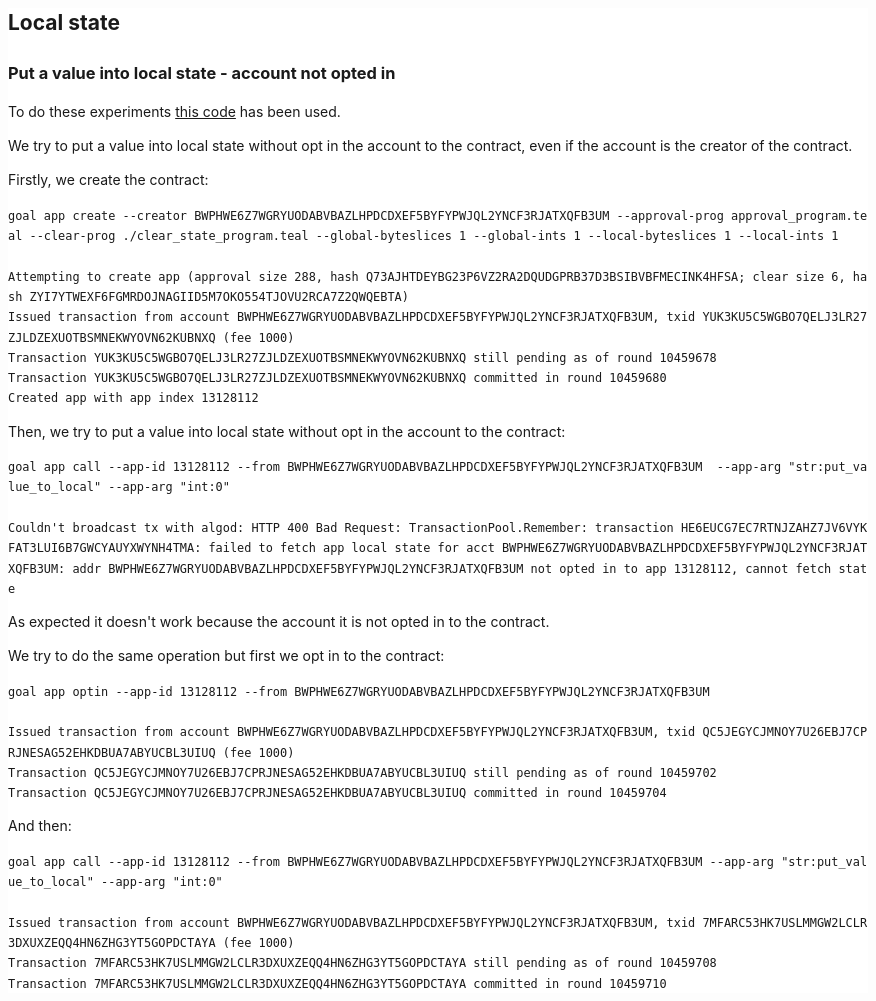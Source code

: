 ## Local state

### Put a value into local state - account not opted in

To do these experiments [this code](./example_stateful_contract.md) has been used.

We try to put a value into local state without opt in the account to the contract, even if the account is the creator of the contract. 

Firstly, we create the contract:

```
goal app create --creator BWPHWE6Z7WGRYUODABVBAZLHPDCDXEF5BYFYPWJQL2YNCF3RJATXQFB3UM --approval-prog approval_program.teal --clear-prog ./clear_state_program.teal --global-byteslices 1 --global-ints 1 --local-byteslices 1 --local-ints 1

Attempting to create app (approval size 288, hash Q73AJHTDEYBG23P6VZ2RA2DQUDGPRB37D3BSIBVBFMECINK4HFSA; clear size 6, hash ZYI7YTWEXF6FGMRDOJNAGIID5M7OKO554TJOVU2RCA7Z2QWQEBTA)
Issued transaction from account BWPHWE6Z7WGRYUODABVBAZLHPDCDXEF5BYFYPWJQL2YNCF3RJATXQFB3UM, txid YUK3KU5C5WGBO7QELJ3LR27ZJLDZEXUOTBSMNEKWYOVN62KUBNXQ (fee 1000)
Transaction YUK3KU5C5WGBO7QELJ3LR27ZJLDZEXUOTBSMNEKWYOVN62KUBNXQ still pending as of round 10459678
Transaction YUK3KU5C5WGBO7QELJ3LR27ZJLDZEXUOTBSMNEKWYOVN62KUBNXQ committed in round 10459680
Created app with app index 13128112
```

Then, we try to put a value into local state without opt in the account to the contract:

```
goal app call --app-id 13128112 --from BWPHWE6Z7WGRYUODABVBAZLHPDCDXEF5BYFYPWJQL2YNCF3RJATXQFB3UM  --app-arg "str:put_value_to_local" --app-arg "int:0"

Couldn't broadcast tx with algod: HTTP 400 Bad Request: TransactionPool.Remember: transaction HE6EUCG7EC7RTNJZAHZ7JV6VYKFAT3LUI6B7GWCYAUYXWYNH4TMA: failed to fetch app local state for acct BWPHWE6Z7WGRYUODABVBAZLHPDCDXEF5BYFYPWJQL2YNCF3RJATXQFB3UM: addr BWPHWE6Z7WGRYUODABVBAZLHPDCDXEF5BYFYPWJQL2YNCF3RJATXQFB3UM not opted in to app 13128112, cannot fetch state
```

As expected it doesn't work because the account it is not opted in to the contract.

We try to do the same operation but first we opt in to the contract:

```
goal app optin --app-id 13128112 --from BWPHWE6Z7WGRYUODABVBAZLHPDCDXEF5BYFYPWJQL2YNCF3RJATXQFB3UM

Issued transaction from account BWPHWE6Z7WGRYUODABVBAZLHPDCDXEF5BYFYPWJQL2YNCF3RJATXQFB3UM, txid QC5JEGYCJMNOY7U26EBJ7CPRJNESAG52EHKDBUA7ABYUCBL3UIUQ (fee 1000)
Transaction QC5JEGYCJMNOY7U26EBJ7CPRJNESAG52EHKDBUA7ABYUCBL3UIUQ still pending as of round 10459702
Transaction QC5JEGYCJMNOY7U26EBJ7CPRJNESAG52EHKDBUA7ABYUCBL3UIUQ committed in round 10459704
```

And then:

```
goal app call --app-id 13128112 --from BWPHWE6Z7WGRYUODABVBAZLHPDCDXEF5BYFYPWJQL2YNCF3RJATXQFB3UM --app-arg "str:put_value_to_local" --app-arg "int:0"

Issued transaction from account BWPHWE6Z7WGRYUODABVBAZLHPDCDXEF5BYFYPWJQL2YNCF3RJATXQFB3UM, txid 7MFARC53HK7USLMMGW2LCLR3DXUXZEQQ4HN6ZHG3YT5GOPDCTAYA (fee 1000)
Transaction 7MFARC53HK7USLMMGW2LCLR3DXUXZEQQ4HN6ZHG3YT5GOPDCTAYA still pending as of round 10459708
Transaction 7MFARC53HK7USLMMGW2LCLR3DXUXZEQQ4HN6ZHG3YT5GOPDCTAYA committed in round 10459710
```
